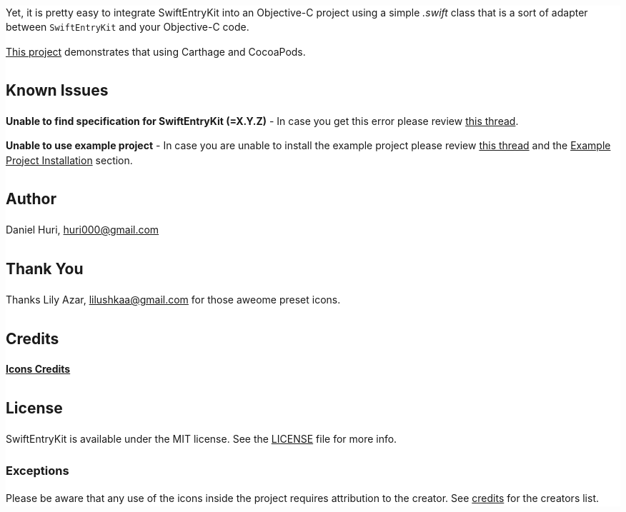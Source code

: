 Yet, it is pretty easy to integrate SwiftEntryKit into an Objective-C project using a simple *.swift* class that is a sort of adapter between `SwiftEntryKit` and your Objective-C code.

[This project](https://github.com/huri000/ObjcEntryKitExample) demonstrates that using Carthage and CocoaPods.  

## Known Issues

**Unable to find specification for SwiftEntryKit (=X.Y.Z)** - In case you get this error please review [this thread](https://github.com/huri000/SwiftEntryKit/issues/4).

**Unable to use example project** - In case you are unable to install the example project please review [this thread](https://github.com/huri000/SwiftEntryKit/issues/31) and the [Example Project Installation](#example-project-installation) section.

## Author

Daniel Huri, huri000@gmail.com

## Thank You

Thanks Lily Azar, lilushkaa@gmail.com for those aweome preset icons. 

## Credits

[**Icons Credits**](/CREDITS.md)

## License

SwiftEntryKit is available under the MIT license. See the [LICENSE](/LICENSE) file for more info.

### Exceptions
Please be aware that any use of the icons inside the project requires attribution to the creator. See [credits](/CREDITS.md) for the creators list.

